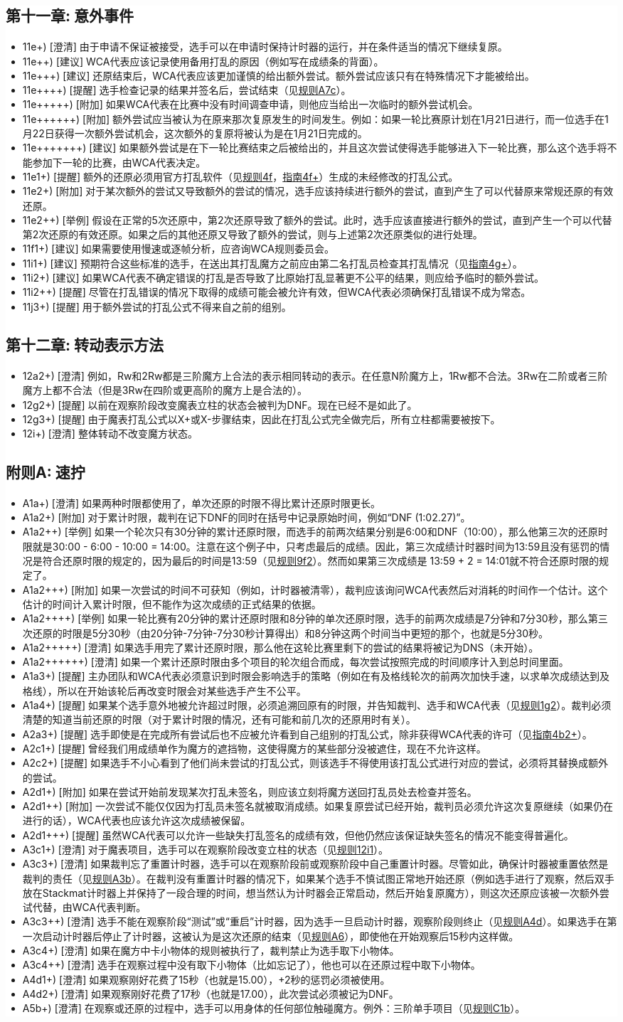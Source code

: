 
## <article-11><incidents><incidents> 第十一章: 意外事件

- 11e+) [澄清] 由于申请不保证被接受，选手可以在申请时保持计时器的运行，并在条件适当的情况下继续复原。
- 11e++) [建议] WCA代表应该记录使用备用打乱的原因（例如写在成绩条的背面）。
- 11e+++) [建议] 还原结束后，WCA代表应该更加谨慎的给出额外尝试。额外尝试应该只有在特殊情况下才能被给出。
- 11e++++) [提醒] 选手检查记录的结果并签名后，尝试结束（见[规则A7c](regulations:regulation:A7c)）。
- 11e+++++) [附加] 如果WCA代表在比赛中没有时间调查申请，则他应当给出一次临时的额外尝试机会。
- 11e++++++) [附加] 额外尝试应当被认为在原来那次复原发生的时间发生。例如：如果一轮比赛原计划在1月21日进行，而一位选手在1月22日获得一次额外尝试机会，这次额外的复原将被认为是在1月21日完成的。
- 11e+++++++) [建议] 如果额外尝试是在下一轮比赛结束之后被给出的，并且这次尝试使得选手能够进入下一轮比赛，那么这个选手将不能参加下一轮的比赛，由WCA代表决定。
- 11e1+) [提醒] 额外的还原必须用官方打乱软件（见[规则4f](regulations:regulation:4f)，[指南4f+](guidelines:guideline:4f+)）生成的未经修改的打乱公式。
- 11e2+) [附加] 对于某次额外的尝试又导致额外的尝试的情况，选手应该持续进行额外的尝试，直到产生了可以代替原来常规还原的有效还原。
- 11e2++) [举例] 假设在正常的5次还原中，第2次还原导致了额外的尝试。此时，选手应该直接进行额外的尝试，直到产生一个可以代替第2次还原的有效还原。如果之后的其他还原又导致了额外的尝试，则与上述第2次还原类似的进行处理。
- 11f1+) [建议] 如果需要使用慢速或逐帧分析，应咨询WCA规则委员会。
- 11i1+) [建议] 预期符合这些标准的选手，在送出其打乱魔方之前应由第二名打乱员检查其打乱情况（见[指南4g+](guidelines:guideline:4g+)）。
- 11i2+) [建议] 如果WCA代表不确定错误的打乱是否导致了比原始打乱显著更不公平的结果，则应给予临时的额外尝试。
- 11i2++) [提醒] 尽管在打乱错误的情况下取得的成绩可能会被允许有效，但WCA代表必须确保打乱错误不成为常态。
- 11j3+) [提醒] 用于额外尝试的打乱公式不得来自之前的组别。


## <article-12><notation><notation> 第十二章: 转动表示方法

- 12a2+) [澄清] 例如，Rw和2Rw都是三阶魔方上合法的表示相同转动的表示。在任意N阶魔方上，1Rw都不合法。3Rw在二阶或者三阶魔方上都不合法（但是3Rw在四阶或更高阶的魔方上是合法的）。
- 12g2+) [提醒] 以前在观察阶段改变魔表立柱的状态会被判为DNF。现在已经不是如此了。
- 12g3+) [提醒] 由于魔表打乱公式以X+或X-步骤结束，因此在打乱公式完全做完后，所有立柱都需要被按下。
- 12i+) [澄清] 整体转动不改变魔方状态。


## <article-A><speedsolving><speedsolving> 附则A: 速拧

- A1a+) [澄清] 如果两种时限都使用了，单次还原的时限不得比累计还原时限更长。
- A1a2+) [附加] 对于累计时限，裁判在记下DNF的同时在括号中记录原始时间，例如“DNF (1:02.27)”。
- A1a2++) [举例] 如果一个轮次只有30分钟的累计还原时限，而选手的前两次结果分别是6:00和DNF（10:00），那么他第三次的还原时限就是30:00 - 6:00 - 10:00 = 14:00。注意在这个例子中，只考虑最后的成绩。因此，第三次成绩计时器时间为13:59且没有惩罚的情况是符合还原时限的规定的，因为最后的时间是13:59（见[规则9f2](regulations:regulation:9f2)）。然而如果第三次成绩是 13:59 + 2 = 14:01就不符合还原时限的规定了。
- A1a2+++) [附加] 如果一次尝试的时间不可获知（例如，计时器被清零），裁判应该询问WCA代表然后对消耗的时间作一个估计。这个估计的时间计入累计时限，但不能作为这次成绩的正式结果的依据。
- A1a2++++) [举例] 如果一轮比赛有20分钟的累计还原时限和8分钟的单次还原时限，选手的前两次成绩是7分钟和7分30秒，那么第三次还原的时限是5分30秒（由20分钟-7分钟-7分30秒计算得出）和8分钟这两个时间当中更短的那个，也就是5分30秒。
- A1a2+++++) [澄清] 如果选手用完了累计还原时限，那么他在这轮比赛里剩下的尝试的结果将被记为DNS（未开始）。
- A1a2++++++) [澄清] 如果一个累计还原时限由多个项目的轮次组合而成，每次尝试按照完成的时间顺序计入到总时间里面。
- A1a3+) [提醒] 主办团队和WCA代表必须意识到时限会影响选手的策略（例如在有及格线轮次的前两次加快手速，以求单次成绩达到及格线），所以在开始该轮后再改变时限会对某些选手产生不公平。
- A1a4+) [提醒] 如果某个选手意外地被允许超过时限，必须追溯回原有的时限，并告知裁判、选手和WCA代表（见[规则1g2](regulations:regulation:1g2)）。裁判必须清楚的知道当前还原的时限（对于累计时限的情况，还有可能和前几次的还原用时有关）。
- A2a3+) [提醒] 选手即使是在完成所有尝试后也不应被允许看到自己组别的打乱公式，除非获得WCA代表的许可（见[指南4b2+](guidelines:guideline:4b2+)）。
- A2c1+) [提醒] 曾经我们用成绩单作为魔方的遮挡物，这使得魔方的某些部分没被遮住，现在不允许这样。
- A2c2+) [提醒] 如果选手不小心看到了他们尚未尝试的打乱公式，则该选手不得使用该打乱公式进行对应的尝试，必须将其替换成额外的尝试。
- A2d1+) [附加] 如果在尝试开始前发现某次打乱未签名，则应该立刻将魔方送回打乱员处去检查并签名。
- A2d1++) [附加] 一次尝试不能仅仅因为打乱员未签名就被取消成绩。如果复原尝试已经开始，裁判员必须允许这次复原继续（如果仍在进行的话），WCA代表也应该允许这次成绩被保留。
- A2d1+++) [提醒] 虽然WCA代表可以允许一些缺失打乱签名的成绩有效，但他仍然应该保证缺失签名的情况不能变得普遍化。
- A3c1+) [澄清] 对于魔表项目，选手可以在观察阶段改变立柱的状态（见[规则12i1](regulations:regulation:12i1)）。
- A3c3+) [澄清] 如果裁判忘了重置计时器，选手可以在观察阶段前或观察阶段中自己重置计时器。尽管如此，确保计时器被重置依然是裁判的责任（见[规则A3b](regulations:regulation:A3b)）。在裁判没有重置计时器的情况下，如果某个选手不慎试图正常地开始还原（例如选手进行了观察，然后双手放在Stackmat计时器上并保持了一段合理的时间，想当然认为计时器会正常启动，然后开始复原魔方），则这次还原应该被一次额外尝试代替，由WCA代表判断。
- A3c3++) [澄清] 选手不能在观察阶段“测试”或“重启”计时器，因为选手一旦启动计时器，观察阶段则终止（见[规则A4d](regulations:regulation:A4d)）。如果选手在第一次启动计时器后停止了计时器，这被认为是这次还原的结束（见[规则A6](regulations:regulation:A6)），即使他在开始观察后15秒内这样做。
- A3c4+) [澄清] 如果在魔方中卡小物体的规则被执行了，裁判禁止为选手取下小物体。
- A3c4++) [澄清] 选手在观察过程中没有取下小物体（比如忘记了），他也可以在还原过程中取下小物体。
- A4d1+) [澄清] 如果观察刚好花费了15秒（也就是15.00），+2秒的惩罚必须被使用。
- A4d2+) [澄清] 如果观察刚好花费了17秒（也就是17.00），此次尝试必须被记为DNF。
- A5b+) [澄清] 在观察或还原的过程中，选手可以用身体的任何部位触碰魔方。例外：三阶单手项目（见[规则C1b](regulations:regulation:C1b)）。